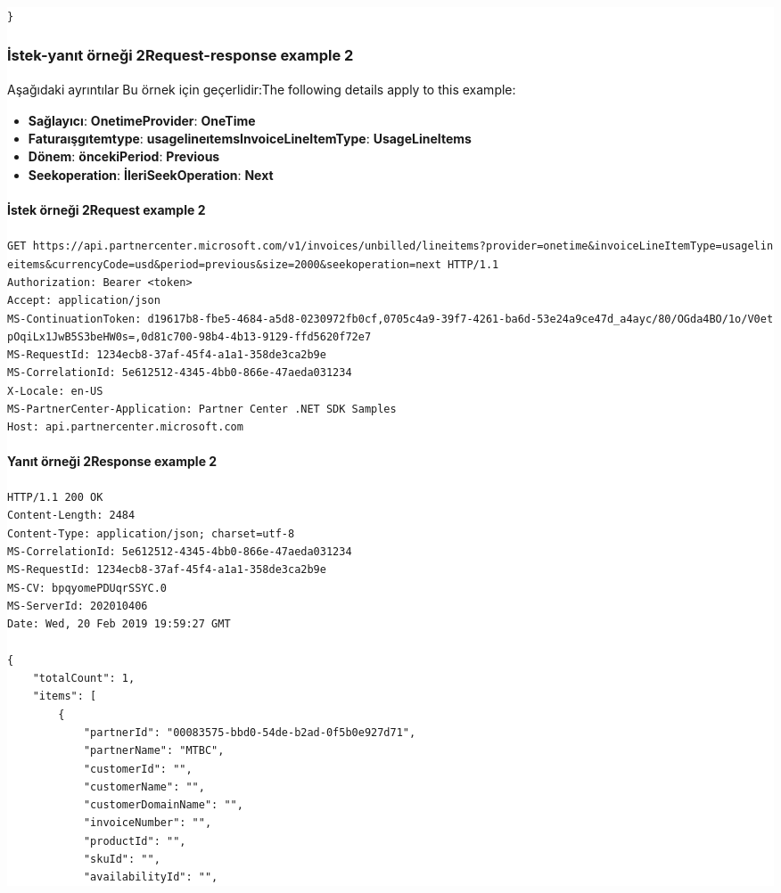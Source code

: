 ```http
}
```

### <a name="request-response-example-2"></a><span data-ttu-id="5de35-202">İstek-yanıt örneği 2</span><span class="sxs-lookup"><span data-stu-id="5de35-202">Request-response example 2</span></span>

<span data-ttu-id="5de35-203">Aşağıdaki ayrıntılar Bu örnek için geçerlidir:</span><span class="sxs-lookup"><span data-stu-id="5de35-203">The following details apply to this example:</span></span>

- <span data-ttu-id="5de35-204">**Sağlayıcı**: **Onetime**</span><span class="sxs-lookup"><span data-stu-id="5de35-204">**Provider**: **OneTime**</span></span>
- <span data-ttu-id="5de35-205">**Faturaışgıtemtype**: **usagelineıtems**</span><span class="sxs-lookup"><span data-stu-id="5de35-205">**InvoiceLineItemType**: **UsageLineItems**</span></span>
- <span data-ttu-id="5de35-206">**Dönem**: **önceki**</span><span class="sxs-lookup"><span data-stu-id="5de35-206">**Period**: **Previous**</span></span>
- <span data-ttu-id="5de35-207">**Seekoperation**: **İleri**</span><span class="sxs-lookup"><span data-stu-id="5de35-207">**SeekOperation**: **Next**</span></span>

#### <a name="request-example-2"></a><span data-ttu-id="5de35-208">İstek örneği 2</span><span class="sxs-lookup"><span data-stu-id="5de35-208">Request example 2</span></span>

```http
GET https://api.partnercenter.microsoft.com/v1/invoices/unbilled/lineitems?provider=onetime&invoiceLineItemType=usagelineitems&currencyCode=usd&period=previous&size=2000&seekoperation=next HTTP/1.1
Authorization: Bearer <token>
Accept: application/json
MS-ContinuationToken: d19617b8-fbe5-4684-a5d8-0230972fb0cf,0705c4a9-39f7-4261-ba6d-53e24a9ce47d_a4ayc/80/OGda4BO/1o/V0etpOqiLx1JwB5S3beHW0s=,0d81c700-98b4-4b13-9129-ffd5620f72e7
MS-RequestId: 1234ecb8-37af-45f4-a1a1-358de3ca2b9e
MS-CorrelationId: 5e612512-4345-4bb0-866e-47aeda031234
X-Locale: en-US
MS-PartnerCenter-Application: Partner Center .NET SDK Samples
Host: api.partnercenter.microsoft.com
```

#### <a name="response-example-2"></a><span data-ttu-id="5de35-209">Yanıt örneği 2</span><span class="sxs-lookup"><span data-stu-id="5de35-209">Response example 2</span></span>

```http
HTTP/1.1 200 OK
Content-Length: 2484
Content-Type: application/json; charset=utf-8
MS-CorrelationId: 5e612512-4345-4bb0-866e-47aeda031234
MS-RequestId: 1234ecb8-37af-45f4-a1a1-358de3ca2b9e
MS-CV: bpqyomePDUqrSSYC.0
MS-ServerId: 202010406
Date: Wed, 20 Feb 2019 19:59:27 GMT

{
    "totalCount": 1,
    "items": [
        {
            "partnerId": "00083575-bbd0-54de-b2ad-0f5b0e927d71",
            "partnerName": "MTBC",
            "customerId": "",
            "customerName": "",
            "customerDomainName": "",
            "invoiceNumber": "",
            "productId": "",
            "skuId": "",
            "availabilityId": "",
```